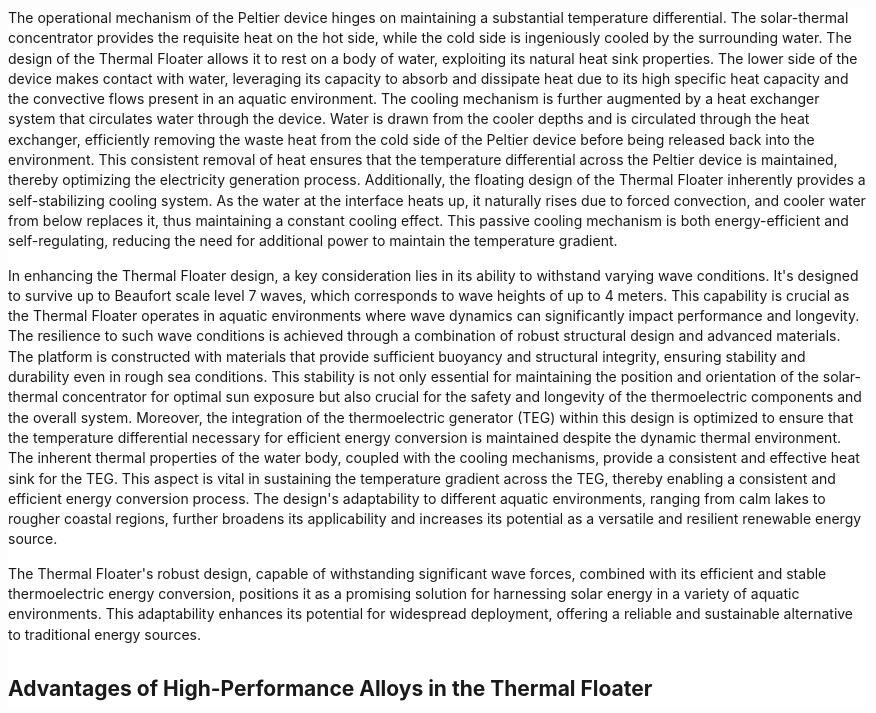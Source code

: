 The operational mechanism of the Peltier device hinges on maintaining a substantial temperature differential. The solar-thermal concentrator provides the requisite heat on the hot side, while the cold side is ingeniously cooled by the surrounding water. The design of the Thermal Floater allows it to rest on a body of water, exploiting its natural heat sink properties. The lower side of the device makes contact with water, leveraging its capacity to absorb and dissipate heat due to its high specific heat capacity and the convective flows present in an aquatic environment. The cooling mechanism is further augmented by a heat exchanger system that circulates water through the device. Water is drawn from the cooler depths and is circulated through the heat exchanger, efficiently removing the waste heat from the cold side of the Peltier device before being released back into the environment. This consistent removal of heat ensures that the temperature differential across the Peltier device is maintained, thereby optimizing the electricity generation process. Additionally, the floating design of the Thermal Floater inherently provides a self-stabilizing cooling system. As the water at the interface heats up, it naturally rises due to forced convection, and cooler water from below replaces it, thus maintaining a constant cooling effect. This passive cooling mechanism is both energy-efficient and self-regulating, reducing the need for additional power to maintain the temperature gradient.

In enhancing the Thermal Floater design, a key consideration lies in its ability to withstand varying wave conditions. It's designed to survive up to Beaufort scale level 7 waves, which corresponds to wave heights of up to 4 meters. This capability is crucial as the Thermal Floater operates in aquatic environments where wave dynamics can significantly impact performance and longevity. The resilience to such wave conditions is achieved through a combination of robust structural design and advanced materials. The platform is constructed with materials that provide sufficient buoyancy and structural integrity, ensuring stability and durability even in rough sea conditions. This stability is not only essential for maintaining the position and orientation of the solar-thermal concentrator for optimal sun exposure but also crucial for the safety and longevity of the thermoelectric components and the overall system. Moreover, the integration of the thermoelectric generator (TEG) within this design is optimized to ensure that the temperature differential necessary for efficient energy conversion is maintained despite the dynamic thermal environment. The inherent thermal properties of the water body, coupled with the cooling mechanisms, provide a consistent and effective heat sink for the TEG. This aspect is vital in sustaining the temperature gradient across the TEG, thereby enabling a consistent and efficient energy conversion process. The design's adaptability to different aquatic environments, ranging from calm lakes to rougher coastal regions, further broadens its applicability and increases its potential as a versatile and resilient renewable energy source.

The Thermal Floater's robust design, capable of withstanding significant wave forces, combined with its efficient and stable thermoelectric energy conversion, positions it as a promising solution for harnessing solar energy in a variety of aquatic environments. This adaptability enhances its potential for widespread deployment, offering a reliable and sustainable alternative to traditional energy sources.

## Advantages of High-Performance Alloys in the Thermal Floater
